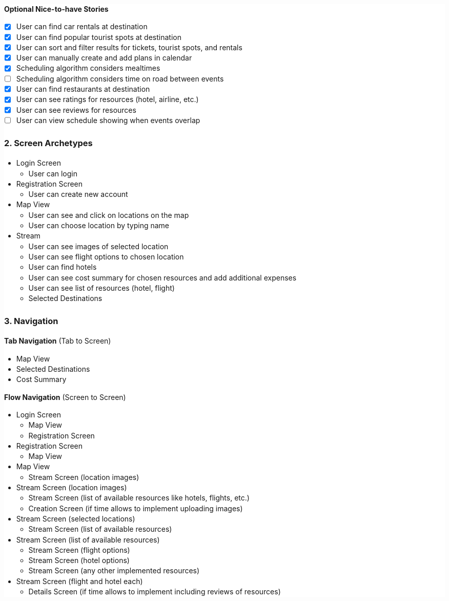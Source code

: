 **Optional Nice-to-have Stories**

- [x] User can find car rentals at destination
- [x] User can find popular tourist spots at destination
- [x] User can sort and filter results for tickets, tourist spots, and rentals
- [x] User can manually create and add plans in calendar
- [x] Scheduling algorithm considers mealtimes
- [ ] Scheduling algorithm considers time on road between events
- [x] User can find restaurants at destination
- [x] User can see ratings for resources (hotel, airline, etc.)
- [x] User can see reviews for resources 
- [ ] User can view schedule showing when events overlap

### 2. Screen Archetypes

* Login Screen
   * User can login
* Registration Screen
   * User can create new account
* Map View
    * User can see and click on locations on the map
    * User can choose location by typing name
* Stream
    * User can see images of selected location
    * User can see flight options to chosen location
    * User can find hotels 
    * User can see cost summary for chosen resources and add additional expenses
    * User can see list of resources (hotel, flight)
    * Selected Destinations

### 3. Navigation

**Tab Navigation** (Tab to Screen)

* Map View
* Selected Destinations
* Cost Summary

**Flow Navigation** (Screen to Screen)

* Login Screen
    * Map View
    * Registration Screen
* Registration Screen
    * Map View
* Map View
    * Stream Screen (location images)
* Stream Screen (location images)
    * Stream Screen (list of available resources like hotels, flights, etc.)
    * Creation Screen (if time allows to implement uploading images)
* Stream Screen (selected locations)
    * Stream Screen (list of available resources)
* Stream Screen (list of available resources)
    * Stream Screen (flight options)
    * Stream Screen (hotel options)
    * Stream Screen (any other implemented resources)
* Stream Screen (flight and hotel each)
    * Details Screen (if time allows to implement including reviews of resources)
